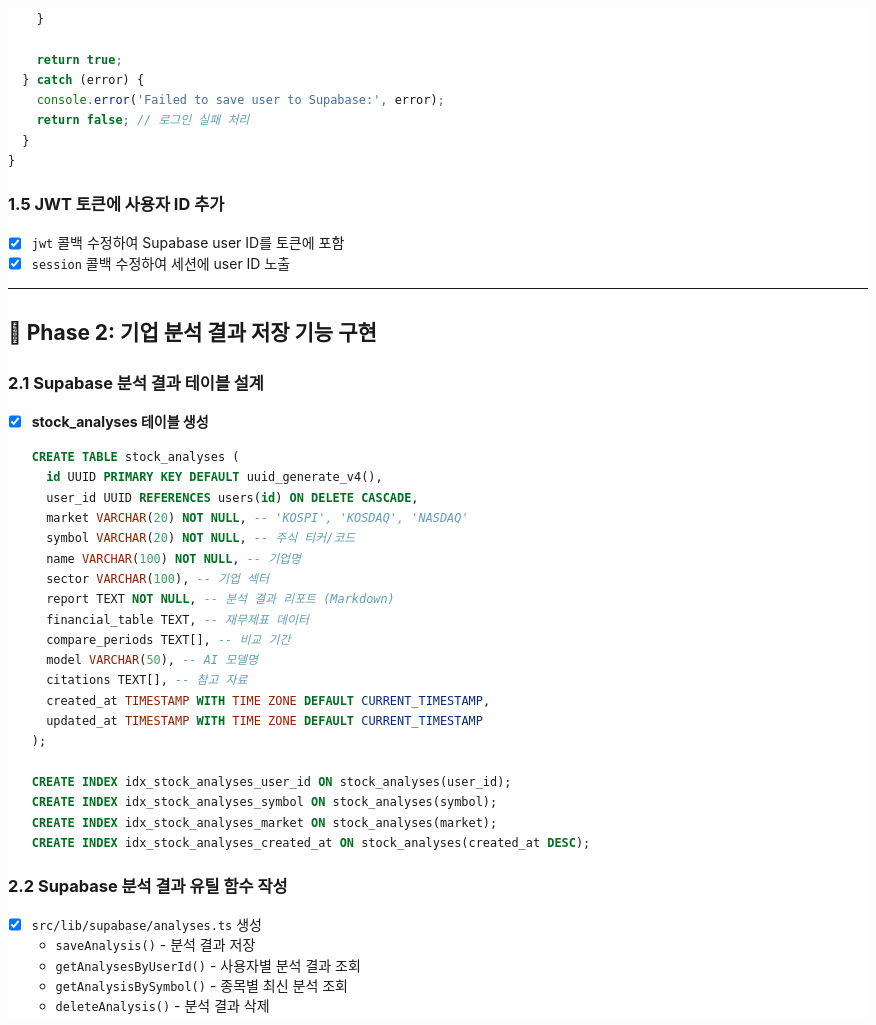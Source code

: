   ```typescript
      }
      
      return true;
    } catch (error) {
      console.error('Failed to save user to Supabase:', error);
      return false; // 로그인 실패 처리
    }
  }
  ```

### 1.5 JWT 토큰에 사용자 ID 추가
- [x] `jwt` 콜백 수정하여 Supabase user ID를 토큰에 포함
- [x] `session` 콜백 수정하여 세션에 user ID 노출

---

## 🎯 Phase 2: 기업 분석 결과 저장 기능 구현

### 2.1 Supabase 분석 결과 테이블 설계
- [x] **stock_analyses 테이블 생성**
  ```sql
  CREATE TABLE stock_analyses (
    id UUID PRIMARY KEY DEFAULT uuid_generate_v4(),
    user_id UUID REFERENCES users(id) ON DELETE CASCADE,
    market VARCHAR(20) NOT NULL, -- 'KOSPI', 'KOSDAQ', 'NASDAQ'
    symbol VARCHAR(20) NOT NULL, -- 주식 티커/코드
    name VARCHAR(100) NOT NULL, -- 기업명
    sector VARCHAR(100), -- 기업 섹터
    report TEXT NOT NULL, -- 분석 결과 리포트 (Markdown)
    financial_table TEXT, -- 재무제표 데이터
    compare_periods TEXT[], -- 비교 기간
    model VARCHAR(50), -- AI 모델명
    citations TEXT[], -- 참고 자료
    created_at TIMESTAMP WITH TIME ZONE DEFAULT CURRENT_TIMESTAMP,
    updated_at TIMESTAMP WITH TIME ZONE DEFAULT CURRENT_TIMESTAMP
  );
  
  CREATE INDEX idx_stock_analyses_user_id ON stock_analyses(user_id);
  CREATE INDEX idx_stock_analyses_symbol ON stock_analyses(symbol);
  CREATE INDEX idx_stock_analyses_market ON stock_analyses(market);
  CREATE INDEX idx_stock_analyses_created_at ON stock_analyses(created_at DESC);
  ```

### 2.2 Supabase 분석 결과 유틸 함수 작성
- [x] `src/lib/supabase/analyses.ts` 생성
  - `saveAnalysis()` - 분석 결과 저장
  - `getAnalysesByUserId()` - 사용자별 분석 결과 조회
  - `getAnalysisBySymbol()` - 종목별 최신 분석 조회
  - `deleteAnalysis()` - 분석 결과 삭제
